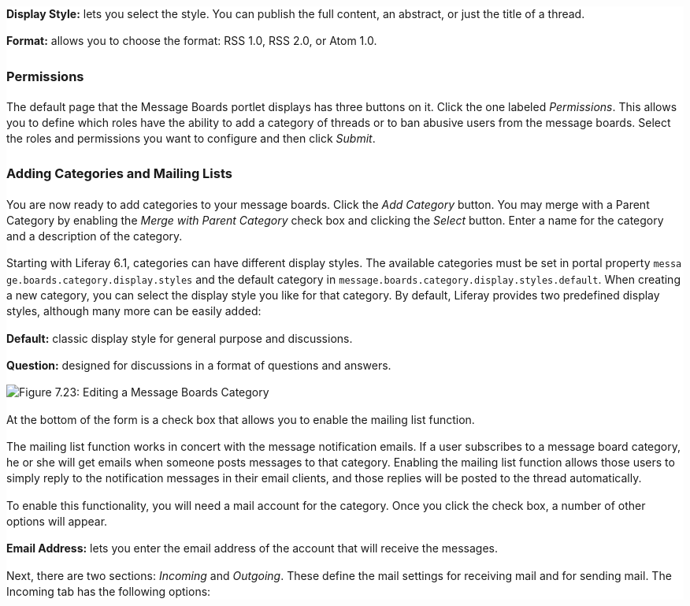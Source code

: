 **Display Style:** lets you select the style. You can publish the full content,
an abstract, or just the title of a thread.

**Format:** allows you to choose the format: RSS 1.0, RSS 2.0, or Atom 1.0.

### Permissions [](id=lp-6-1-ugen04-permissions-2)

The default page that the Message Boards portlet displays has three buttons on
it. Click the one labeled *Permissions*. This allows you to define which roles
have the ability to add a category of threads or to ban abusive users from the
message boards. Select the roles and permissions you want to configure and then
click *Submit*.

### Adding Categories and Mailing Lists [](id=lp-6-1-ugen07-adding-categories-and-mailing-lists-0) [](id=lp-6-1-ugen04-adding-categories-and-mailing-lists-0)

You are now ready to add categories to your message boards. Click the *Add
Category* button. You may merge with a Parent Category by enabling the *Merge
with Parent Category* check box and clicking the *Select* button. Enter a name
for the category and a description of the category.

Starting with Liferay 6.1, categories can have different display styles. The
available categories must be set in portal property
`message.boards.category.display.styles` and the default category in
`message.boards.category.display.styles.default`. When creating a new category,
you can select the display style you like for that category. By default,
Liferay provides two predefined display styles, although many more can be
easily added:

**Default:** classic display style for general purpose and discussions.

**Question:** designed for discussions in a format of questions and answers.

![Figure 7.23: Editing a Message Boards
Category](../../images/05-editing-message-board-category.png)

At the bottom of the form is a check box that allows you to enable the mailing
list function.

The mailing list function works in concert with the message notification
emails. If a user subscribes to a message board category, he or she will get
emails when someone posts messages to that category. Enabling the mailing list
function allows those users to simply reply to the notification messages in
their email clients, and those replies will be posted to the thread
automatically.

To enable this functionality, you will need a mail account for the category.
Once you click the check box, a number of other options will appear.

**Email Address:** lets you enter the email address of the account that will
receive the messages.

Next, there are two sections: *Incoming* and *Outgoing*. These define the mail
settings for receiving mail and for sending mail. The Incoming tab has the
following options:
